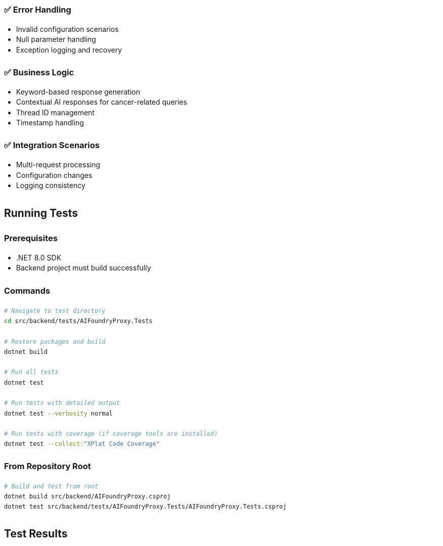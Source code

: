 ### ✅ Error Handling
- Invalid configuration scenarios
- Null parameter handling
- Exception logging and recovery

### ✅ Business Logic
- Keyword-based response generation
- Contextual AI responses for cancer-related queries
- Thread ID management
- Timestamp handling

### ✅ Integration Scenarios
- Multi-request processing
- Configuration changes
- Logging consistency

## Running Tests

### Prerequisites
- .NET 8.0 SDK
- Backend project must build successfully

### Commands

```bash
# Navigate to test directory
cd src/backend/tests/AIFoundryProxy.Tests

# Restore packages and build
dotnet build

# Run all tests
dotnet test

# Run tests with detailed output
dotnet test --verbosity normal

# Run tests with coverage (if coverage tools are installed)
dotnet test --collect:"XPlat Code Coverage"
```

### From Repository Root

```bash
# Build and test from root
dotnet build src/backend/AIFoundryProxy.csproj
dotnet test src/backend/tests/AIFoundryProxy.Tests/AIFoundryProxy.Tests.csproj
```

## Test Results
